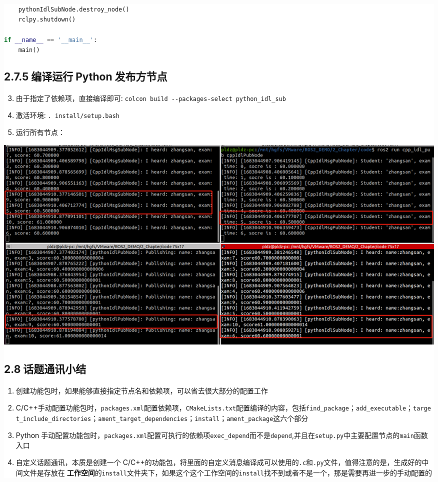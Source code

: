 ```py
    pythonIdlSubNode.destroy_node()
    rclpy.shutdown()

if __name__ == '__main__':
    main()
```

## 2.7.5 编译运行 Python 发布方节点

3. 由于指定了依赖项，直接编译即可: `colcon build --packages-select python_idl_sub`

4. 激活环境: `. install/setup.bash`

5. 运行所有节点：

![自定义话题通讯](/_pics/ROS2_BASIC/2_multi_custom_communication.png)

## 2.8 话题通讯小结

1. 创建功能包时，如果能够直接指定节点名和依赖项，可以省去很大部分的配置工作

2. C/C++手动配置功能包时，`packages.xml`配置依赖项，`CMakeLists.txt`配置编译的内容，包括`find_package`；`add_executable`；`target_include_directories`；`ament_target_dependencies`；`install`；`ament_package`这六个部分

3. Python 手动配置功能包时，`packages.xml`配置可执行的依赖项`exec_depend`而不是`depend`,并且在`setup.py`中主要配置节点的`main`函数入口

4. 自定义话题通讯，本质是创建一个 C/C++的功能包，将里面的自定义消息编译成可以使用的`.c`和`.py`文件，值得注意的是，生成好的中间文件是存放在 **工作空间**的`install`文件夹下，如果这个这个工作空间的`install`找不到或者不是一个，那是需要再进一步的手动配置的
